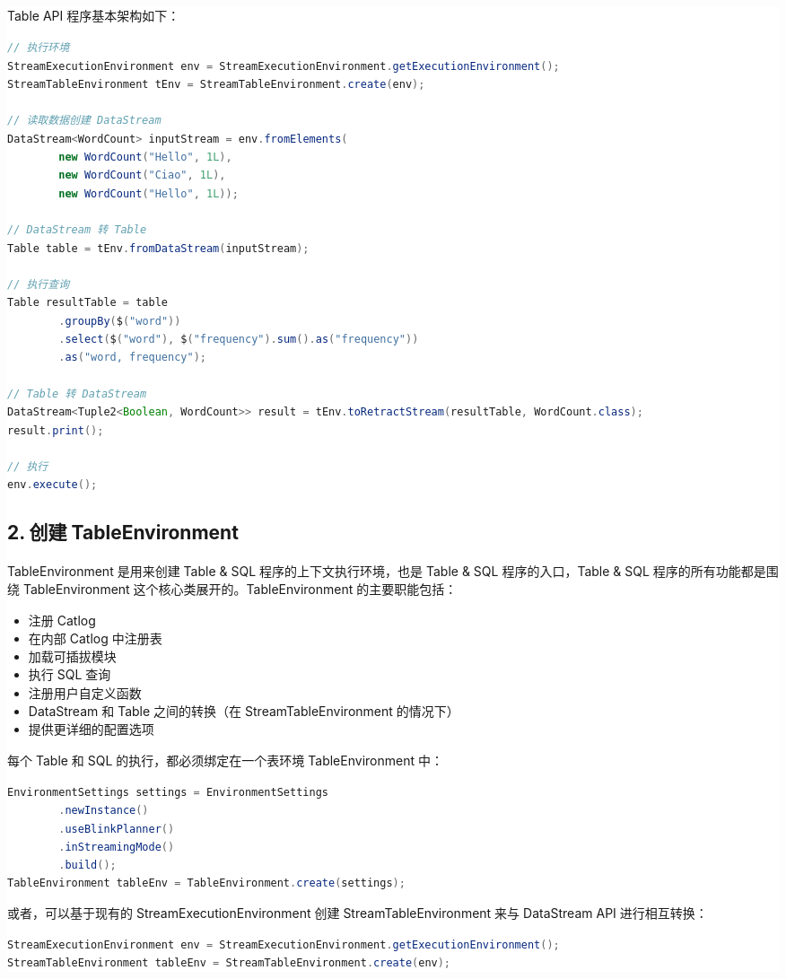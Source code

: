 ```java
```
Table API 程序基本架构如下：
```java
// 执行环境
StreamExecutionEnvironment env = StreamExecutionEnvironment.getExecutionEnvironment();
StreamTableEnvironment tEnv = StreamTableEnvironment.create(env);

// 读取数据创建 DataStream
DataStream<WordCount> inputStream = env.fromElements(
        new WordCount("Hello", 1L),
        new WordCount("Ciao", 1L),
        new WordCount("Hello", 1L));

// DataStream 转 Table
Table table = tEnv.fromDataStream(inputStream);

// 执行查询
Table resultTable = table
        .groupBy($("word"))
        .select($("word"), $("frequency").sum().as("frequency"))
        .as("word, frequency");

// Table 转 DataStream
DataStream<Tuple2<Boolean, WordCount>> result = tEnv.toRetractStream(resultTable, WordCount.class);
result.print();

// 执行
env.execute();
```

## 2. 创建 TableEnvironment

TableEnvironment 是用来创建 Table & SQL 程序的上下文执行环境，也是 Table & SQL 程序的入口，Table & SQL 程序的所有功能都是围绕 TableEnvironment 这个核心类展开的。TableEnvironment 的主要职能包括：
- 注册 Catlog
- 在内部 Catlog 中注册表
- 加载可插拔模块
- 执行 SQL 查询
- 注册用户自定义函数
- DataStream 和 Table 之间的转换（在 StreamTableEnvironment 的情况下）
- 提供更详细的配置选项

每个 Table 和 SQL 的执行，都必须绑定在一个表环境 TableEnvironment 中：
```java
EnvironmentSettings settings = EnvironmentSettings
        .newInstance()
        .useBlinkPlanner()
        .inStreamingMode()
        .build();
TableEnvironment tableEnv = TableEnvironment.create(settings);
```
或者，可以基于现有的 StreamExecutionEnvironment 创建 StreamTableEnvironment 来与 DataStream API 进行相互转换：
```java
StreamExecutionEnvironment env = StreamExecutionEnvironment.getExecutionEnvironment();
StreamTableEnvironment tableEnv = StreamTableEnvironment.create(env);
```
